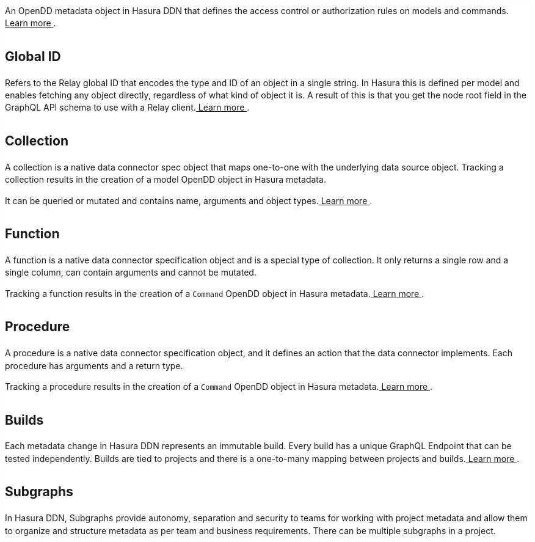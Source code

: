 An OpenDD metadata object in Hasura DDN that defines the access control or authorization rules on models and commands.[ Learn more ](https://hasura.io/docs/3.0/data-domain-modeling/permissions/).

## Global ID​

Refers to the Relay global ID that encodes the type and ID of an object in a single string. In Hasura this is defined
per model and enables fetching any object directly, regardless of what kind of object it is. A result of this is that
you get the node root field in the GraphQL API schema to use with a Relay client.[ Learn more ](https://hasura.io/docs/3.0/data-domain-modeling/global-id/).

## Collection​

A collection is a native data connector spec object that maps one-to-one with the underlying data source object.
Tracking a collection results in the creation of a model OpenDD object in Hasura metadata.

It can be queried or mutated and contains name, arguments and object types.[ Learn more ](https://hasura.github.io/ndc-spec/specification/schema/collections.html).

## Function​

A function is a native data connector specification object and is a special type of collection. It only returns a
single row and a single column, can contain arguments and cannot be mutated.

Tracking a function results in the creation of a `Command` OpenDD object in Hasura metadata.[ Learn more ](https://hasura.github.io/ndc-spec/specification/schema/functions.html).

## Procedure​

A procedure is a native data connector specification object, and it defines an action that the data connector
implements. Each procedure has arguments and a return type.

Tracking a procedure results in the creation of a `Command` OpenDD object in Hasura metadata.[ Learn more ](https://hasura.github.io/ndc-spec/specification/schema/procedures.html).

## Builds​

Each metadata change in Hasura DDN represents an immutable build. Every build has a unique GraphQL Endpoint that can be
tested independently. Builds are tied to projects and there is a one-to-many mapping between projects and builds.[ Learn more ](https://hasura.io/docs/3.0/ci-cd/overview/).

## Subgraphs​

In Hasura DDN, Subgraphs provide autonomy, separation and security to teams for working with project metadata and allow
them to organize and structure metadata as per team and business requirements. There can be multiple subgraphs in a
project.
